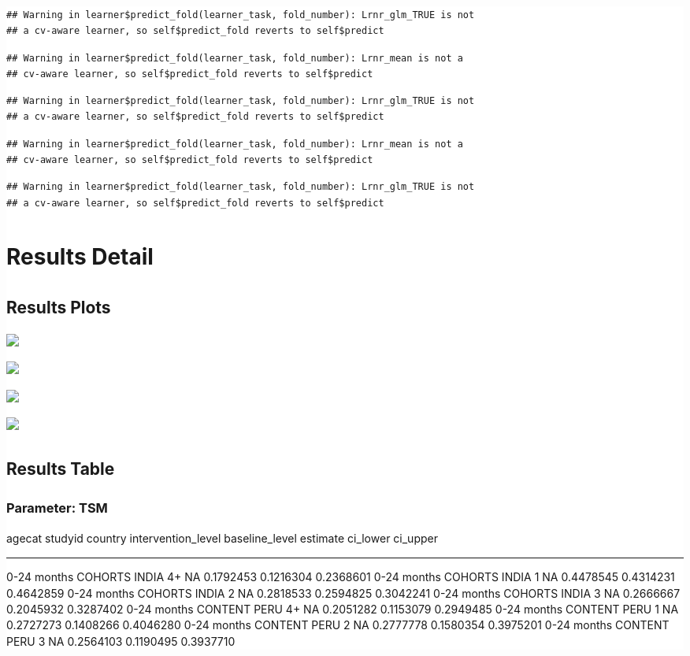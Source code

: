 ```
## Warning in learner$predict_fold(learner_task, fold_number): Lrnr_glm_TRUE is not
## a cv-aware learner, so self$predict_fold reverts to self$predict
```

```
## Warning in learner$predict_fold(learner_task, fold_number): Lrnr_mean is not a
## cv-aware learner, so self$predict_fold reverts to self$predict
```

```
## Warning in learner$predict_fold(learner_task, fold_number): Lrnr_glm_TRUE is not
## a cv-aware learner, so self$predict_fold reverts to self$predict
```

```
## Warning in learner$predict_fold(learner_task, fold_number): Lrnr_mean is not a
## cv-aware learner, so self$predict_fold reverts to self$predict
```

```
## Warning in learner$predict_fold(learner_task, fold_number): Lrnr_glm_TRUE is not
## a cv-aware learner, so self$predict_fold reverts to self$predict
```




# Results Detail

## Results Plots
![](/tmp/2ab533e3-64da-4949-9f09-dbd482608eac/39895ff6-2166-48e8-a22f-5a817f7682e8/REPORT_files/figure-html/plot_tsm-1.png)

![](/tmp/2ab533e3-64da-4949-9f09-dbd482608eac/39895ff6-2166-48e8-a22f-5a817f7682e8/REPORT_files/figure-html/plot_rr-1.png)



![](/tmp/2ab533e3-64da-4949-9f09-dbd482608eac/39895ff6-2166-48e8-a22f-5a817f7682e8/REPORT_files/figure-html/plot_paf-1.png)

![](/tmp/2ab533e3-64da-4949-9f09-dbd482608eac/39895ff6-2166-48e8-a22f-5a817f7682e8/REPORT_files/figure-html/plot_par-1.png)

## Results Table

### Parameter: TSM


agecat        studyid          country                        intervention_level   baseline_level     estimate    ci_lower    ci_upper
------------  ---------------  -----------------------------  -------------------  ---------------  ----------  ----------  ----------
0-24 months   COHORTS          INDIA                          4+                   NA                0.1792453   0.1216304   0.2368601
0-24 months   COHORTS          INDIA                          1                    NA                0.4478545   0.4314231   0.4642859
0-24 months   COHORTS          INDIA                          2                    NA                0.2818533   0.2594825   0.3042241
0-24 months   COHORTS          INDIA                          3                    NA                0.2666667   0.2045932   0.3287402
0-24 months   CONTENT          PERU                           4+                   NA                0.2051282   0.1153079   0.2949485
0-24 months   CONTENT          PERU                           1                    NA                0.2727273   0.1408266   0.4046280
0-24 months   CONTENT          PERU                           2                    NA                0.2777778   0.1580354   0.3975201
0-24 months   CONTENT          PERU                           3                    NA                0.2564103   0.1190495   0.3937710